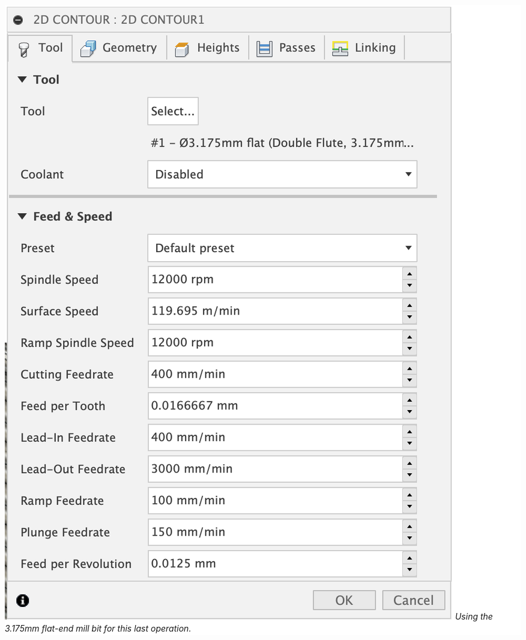 ![](images/snapmaker/Pastedimage20211205204214.png)
_Using the 3.175mm flat-end mill bit for this last operation._
